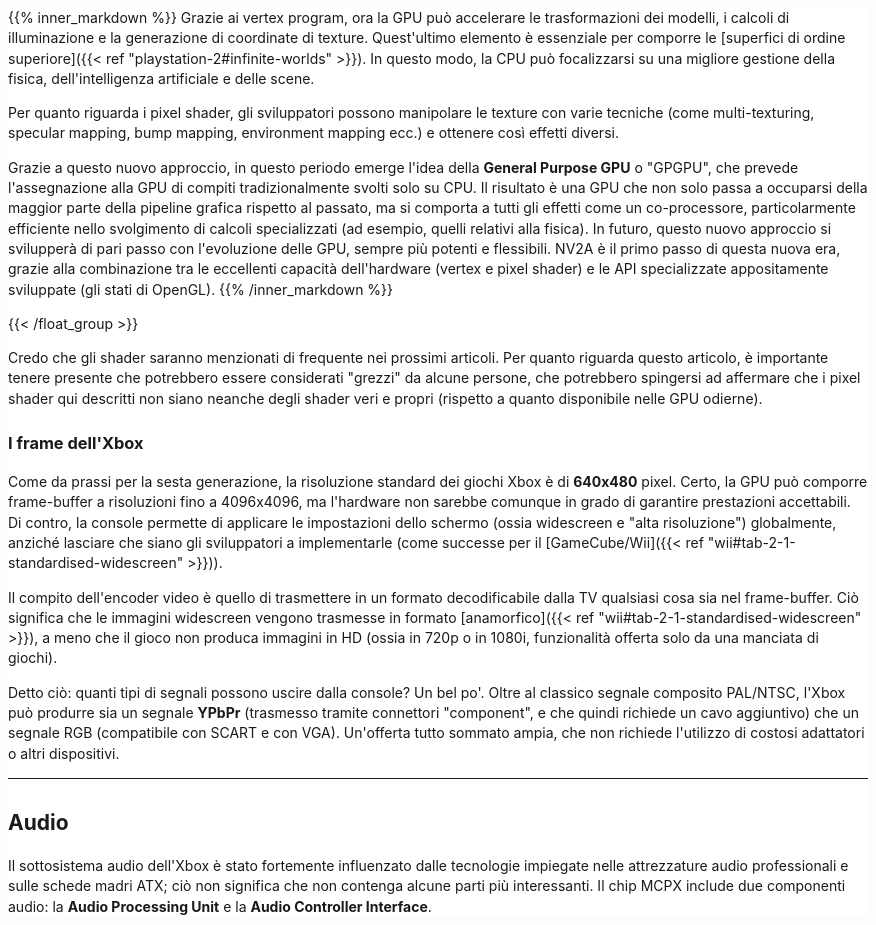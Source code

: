 {{% inner_markdown %}}
Grazie ai vertex program, ora la GPU può accelerare le trasformazioni dei modelli, i calcoli di illuminazione e la generazione di coordinate di texture. Quest'ultimo elemento è essenziale per comporre le [superfici di ordine superiore]({{< ref "playstation-2#infinite-worlds" >}}). In questo modo, la CPU può focalizzarsi su una migliore gestione della fisica, dell'intelligenza artificiale e delle scene.

Per quanto riguarda i pixel shader, gli sviluppatori possono manipolare le texture con varie tecniche (come multi-texturing, specular mapping, bump mapping, environment mapping ecc.) e ottenere così effetti diversi.

Grazie a questo nuovo approccio, in questo periodo emerge l'idea della **General Purpose GPU** o "GPGPU", che prevede l'assegnazione alla GPU di compiti tradizionalmente svolti solo su CPU. Il risultato è una GPU che non solo passa a occuparsi della maggior parte della pipeline grafica rispetto al passato, ma si comporta a tutti gli effetti come un co-processore, particolarmente efficiente nello svolgimento di calcoli specializzati (ad esempio, quelli relativi alla fisica). In futuro, questo nuovo approccio si svilupperà di pari passo con l'evoluzione delle GPU, sempre più potenti e flessibili. NV2A è il primo passo di questa nuova era, grazie alla combinazione tra le eccellenti capacità dell'hardware (vertex e pixel shader) e le API specializzate appositamente sviluppate (gli stati di OpenGL).
{{% /inner_markdown %}}

{{< /float_group >}}

Credo che gli shader saranno menzionati di frequente nei prossimi articoli. Per quanto riguarda questo articolo, è importante tenere presente che potrebbero essere considerati "grezzi" da alcune persone, che potrebbero spingersi ad affermare che i pixel shader qui descritti non siano neanche degli shader veri e propri (rispetto a quanto disponibile nelle GPU odierne).

### I frame dell'Xbox

Come da prassi per la sesta generazione, la risoluzione standard dei giochi Xbox è di **640x480** pixel. Certo, la GPU può comporre frame-buffer a risoluzioni fino a 4096x4096, ma l'hardware non sarebbe comunque in grado di garantire prestazioni accettabili. Di contro, la console permette di applicare le impostazioni dello schermo (ossia widescreen e "alta risoluzione") globalmente, anziché lasciare che siano gli sviluppatori a implementarle (come successe per il [GameCube/Wii]({{< ref "wii#tab-2-1-standardised-widescreen" >}})).

Il compito dell'encoder video è quello di trasmettere in un formato decodificabile dalla TV qualsiasi cosa sia nel frame-buffer. Ciò significa che le immagini widescreen vengono trasmesse in formato [anamorfico]({{< ref "wii#tab-2-1-standardised-widescreen" >}}), a meno che il gioco non produca immagini in HD (ossia in 720p o in 1080i, funzionalità offerta solo da una manciata di giochi).

Detto ciò: quanti tipi di segnali possono uscire dalla console? Un bel po'. Oltre al classico segnale composito PAL/NTSC, l'Xbox può produrre sia un segnale **YPbPr** (trasmesso tramite connettori "component", e che quindi richiede un cavo aggiuntivo) che un segnale RGB (compatibile con SCART e con VGA). Un'offerta tutto sommato ampia, che non richiede l'utilizzo di costosi adattatori o altri dispositivi.

---

## Audio

Il sottosistema audio dell'Xbox è stato fortemente influenzato dalle tecnologie impiegate nelle attrezzature audio professionali e sulle schede madri ATX; ciò non significa che non contenga alcune parti più interessanti. Il chip MCPX include due componenti audio: la **Audio Processing Unit** e la **Audio Controller Interface**.
